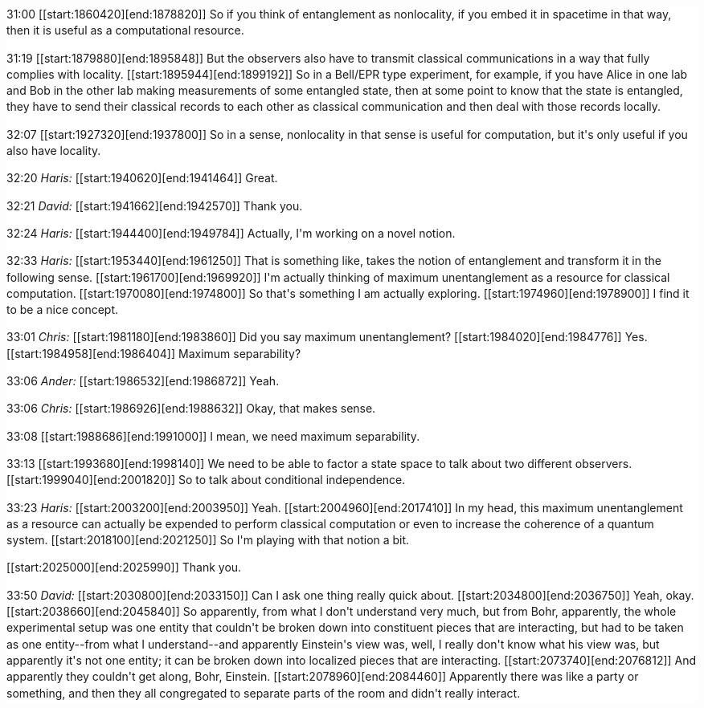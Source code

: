 31:00 [[start:1860420][end:1878820]] So if you think of entanglement as nonlocality, if you embed it in spacetime in that way, then it is useful as a computational resource.

31:19 [[start:1879880][end:1895848]] But the observers also have to transmit classical communications in a way that fully complies with locality.
[[start:1895944][end:1899192]] So in a Bell/EPR type experiment, for example, if you have Alice in one lab and Bob in the other lab making measurements of some entangled state, then at some point to know that the state is entangled, they have to send their classical records to each other as classical communication and then deal with those records locally.

32:07 [[start:1927320][end:1937800]] So in a sense, nonlocality in that sense is useful for computation, but it's only useful if you also have locality.

32:20 _Haris:_
[[start:1940620][end:1941464]] Great.

32:21 _David:_
[[start:1941662][end:1942570]] Thank you.

32:24 _Haris:_
[[start:1944400][end:1949784]] Actually, I'm working on a novel notion.

32:33 _Haris:_
[[start:1953440][end:1961250]] That is something like, takes the notion of entanglement and transform it in the following sense.
[[start:1961700][end:1969920]] I'm actually thinking of maximum unentanglement as a resource for classical computation.
[[start:1970080][end:1974800]] So that's something I am actually exploring.
[[start:1974960][end:1978900]] I find it to be a nice concept.

33:01 _Chris:_
[[start:1981180][end:1983860]] Did you say maximum unentanglement?
[[start:1984020][end:1984776]] Yes.
[[start:1984958][end:1986404]] Maximum separability?

33:06 _Ander:_
[[start:1986532][end:1986872]] Yeah.

33:06 _Chris:_
[[start:1986926][end:1988632]] Okay, that makes sense.

33:08 [[start:1988686][end:1991000]] I mean, we need maximum separability.

33:13 [[start:1993680][end:1998140]] We need to be able to factor a state space to talk about two different observers.
[[start:1999040][end:2001820]] So to talk about conditional independence.

33:23 _Haris:_
[[start:2003200][end:2003950]] Yeah.
[[start:2004960][end:2017410]] In my head, this maximum unentanglement as a resource can actually be expended to perform classical computation or even to increase the coherence of a quantum system.
[[start:2018100][end:2021250]] So I'm playing with that notion a bit.

[[start:2025000][end:2025990]] Thank you.

33:50 _David:_
[[start:2030800][end:2033150]] Can I ask one thing really quick about.
[[start:2034800][end:2036750]] Yeah, okay.
[[start:2038660][end:2045840]] So apparently, from what I don't understand very much, but from Bohr, apparently, the whole experimental setup was one entity that couldn't be broken down into constituent pieces that are interacting, but had to be taken as one entity--from what I understand--and apparently Einstein's view was, well, I really don't know what his view was, but apparently it's not one entity; it can be broken down into localized pieces that are interacting.
[[start:2073740][end:2076812]] And apparently they couldn't get along, Bohr, Einstein.
[[start:2078960][end:2084460]] Apparently there was like a party or something, and then they all congregated to separate parts of the room and didn't really interact.
